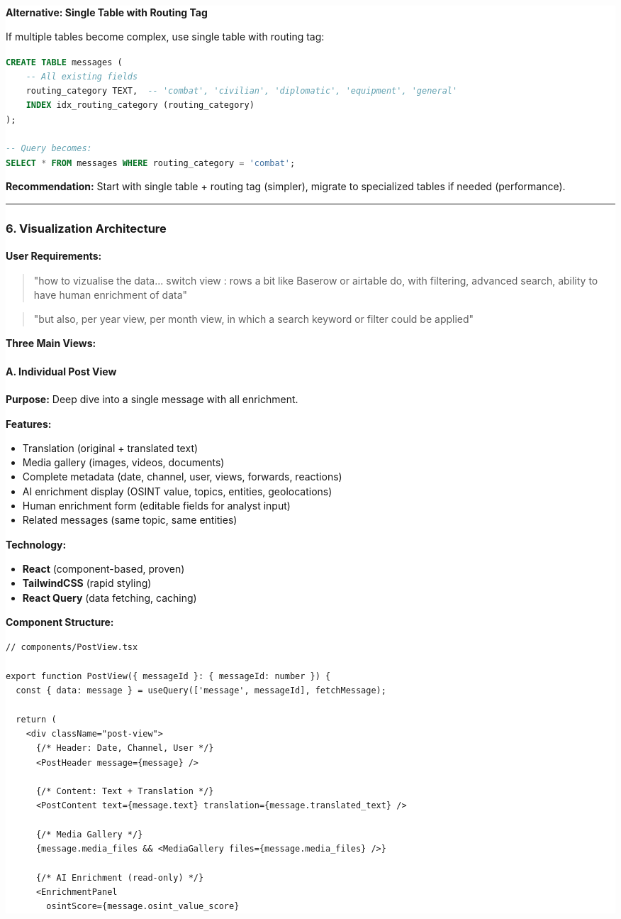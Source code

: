 **Alternative: Single Table with Routing Tag**

If multiple tables become complex, use single table with routing tag:

```sql
CREATE TABLE messages (
    -- All existing fields
    routing_category TEXT,  -- 'combat', 'civilian', 'diplomatic', 'equipment', 'general'
    INDEX idx_routing_category (routing_category)
);

-- Query becomes:
SELECT * FROM messages WHERE routing_category = 'combat';
```

**Recommendation:** Start with single table + routing tag (simpler), migrate to specialized tables if needed (performance).

---

### 6. Visualization Architecture

**User Requirements:**
> "how to vizualise the data... switch view : rows a bit like Baserow or airtable do, with filtering, advanced search, ability to have human enrichment of data"

> "but also, per year view, per month view, in which a search keyword or filter could be applied"

**Three Main Views:**

#### A. Individual Post View

**Purpose:** Deep dive into a single message with all enrichment.

**Features:**
- Translation (original + translated text)
- Media gallery (images, videos, documents)
- Complete metadata (date, channel, user, views, forwards, reactions)
- AI enrichment display (OSINT value, topics, entities, geolocations)
- Human enrichment form (editable fields for analyst input)
- Related messages (same topic, same entities)

**Technology:**
- **React** (component-based, proven)
- **TailwindCSS** (rapid styling)
- **React Query** (data fetching, caching)

**Component Structure:**

```tsx
// components/PostView.tsx

export function PostView({ messageId }: { messageId: number }) {
  const { data: message } = useQuery(['message', messageId], fetchMessage);

  return (
    <div className="post-view">
      {/* Header: Date, Channel, User */}
      <PostHeader message={message} />

      {/* Content: Text + Translation */}
      <PostContent text={message.text} translation={message.translated_text} />

      {/* Media Gallery */}
      {message.media_files && <MediaGallery files={message.media_files} />}

      {/* AI Enrichment (read-only) */}
      <EnrichmentPanel
        osintScore={message.osint_value_score}
```